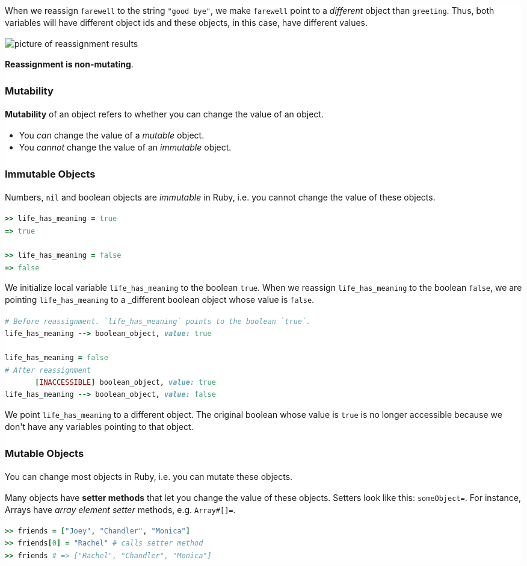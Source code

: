 
When we reassign `farewell` to the string `"good bye"`, we make `farewell` point to a _different_ object than `greeting`. Thus, both variables will have different object ids and these objects, in this case, have different values.

![picture of reassignment results](https://miro.medium.com/max/1400/1*7sIvr2AHaWBA8yEBw8LTKw.png)

**Reassignment is non-mutating**.

### Mutability

**Mutability** of an object refers to whether you can change the value of an object.
- You _can_ change the value of a _mutable_ object.
- You _cannot_ change the value of an _immutable_ object.

### Immutable Objects

Numbers, `nil` and boolean objects are _immutable_ in Ruby, i.e. you cannot change the value of these objects.

```ruby
>> life_has_meaning = true
=> true

>> life_has_meaning = false
=> false
```

We initialize local variable `life_has_meaning` to the boolean `true`. When we reassign `life_has_meaning` to the boolean `false`, we are pointing `life_has_meaning` to a _different boolean object whose value is `false`.

```ruby
# Before reassignment. `life_has_meaning` points to the boolean `true`.
life_has_meaning --> boolean_object, value: true

life_has_meaning = false
# After reassignment
       [INACCESSIBLE] boolean_object, value: true
life_has_meaning --> boolean_object, value: false
```

We point `life_has_meaning` to a different object. The original boolean whose value is `true` is no longer accessible because we don't have any variables pointing to that object.


### Mutable Objects

You can change most objects in Ruby, i.e. you can mutate these objects.

Many objects have **setter methods** that let you change the value of these objects. Setters look like this: `someObject=`. For instance, Arrays have _array element setter_ methods, e.g. `Array#[]=`.

```ruby
>> friends = ["Joey", "Chandler", "Monica"]
>> friends[0] = "Rachel" # calls setter method
>> friends # => ["Rachel", "Chandler", "Monica"]
```
